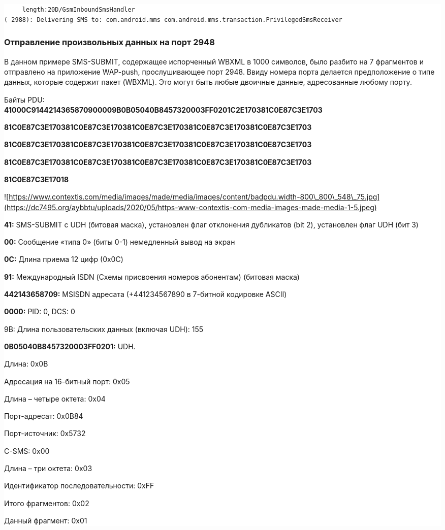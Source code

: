 ```
     length:20D/GsmInboundSmsHandler
( 2988): Delivering SMS to: com.android.mms com.android.mms.transaction.PrivilegedSmsReceiver
```

### **Отправление произвольных данных на порт 2948**

В данном примере SMS-SUBMIT, содержащее испорченный WBXML в 1000 символов, было разбито на 7 фрагментов и отправлено на приложение WAP-push, прослушивающее порт 2948. Ввиду номера порта делается предположение о типе данных, которые содержит пакет (WBXML). Это могут быть любые двоичные данные, адресованные любому порту.

Байты PDU:\
**41000C9144214365870900009B0B05040B8457320003FF0201C2E170381C0E87C3E1703**

**81C0E87C3E170381C0E87C3E170381C0E87C3E170381C0E87C3E170381C0E87C3E1703**

**81C0E87C3E170381C0E87C3E170381C0E87C3E170381C0E87C3E170381C0E87C3E1703**

**81C0E87C3E170381C0E87C3E170381C0E87C3E170381C0E87C3E170381C0E87C3E1703**

**81C0E87C3E17018**

![https://www.contextis.com/media/images/made/media/images/content/badpdu.width-800\_800\_548\_75.jpg](https://dc7495.org/aybbtu/uploads/2020/05/https-www-contextis-com-media-images-made-media-1-5.jpeg)

**41:** SMS-SUBMIT с UDH (битовая маска), установлен флаг отклонения дубликатов (bit 2), установлен флаг UDH (бит 3)

**00:** Сообщение «типа 0» (биты 0-1) немедленный вывод на экран

**0C:** Длина приема 12 цифр (0x0C)

**91:** Международный ISDN (Схемы присвоения номеров абонентам) (битовая маска)

**442143658709:** MSISDN адресата (+441234567890 в 7-битной кодировке ASCII)

**0000:** PID: 0, DCS: 0

9B: Длина пользовательских данных (включая UDH): 155

**0B05040B8457320003FF0201:** UDH.

Длина: 0x0B

Адресация на 16-битный порт: 0x05

Длина – четыре октета: 0x04

Порт-адресат: 0x0B84

Порт-источник: 0x5732

C-SMS: 0x00

Длина – три октета: 0x03

Идентификатор последовательности: 0xFF

Итого фрагментов: 0x02

Данный фрагмент: 0x01
